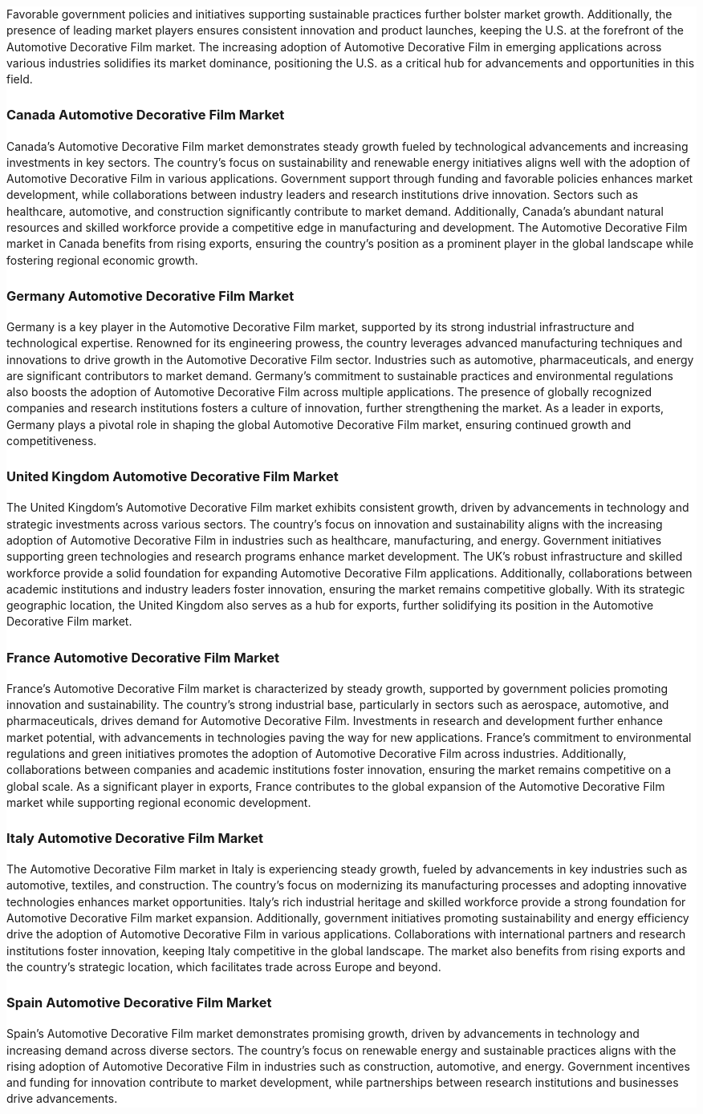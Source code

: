 Favorable government policies and initiatives supporting sustainable practices further bolster market growth. Additionally, the presence of leading market players ensures consistent innovation and product launches, keeping the U.S. at the forefront of the Automotive Decorative Film market. The increasing adoption of Automotive Decorative Film in emerging applications across various industries solidifies its market dominance, positioning the U.S. as a critical hub for advancements and opportunities in this field.</p><h3>Canada Automotive Decorative Film Market</h3><p>Canada&rsquo;s Automotive Decorative Film market demonstrates steady growth fueled by technological advancements and increasing investments in key sectors. The country&rsquo;s focus on sustainability and renewable energy initiatives aligns well with the adoption of Automotive Decorative Film in various applications. Government support through funding and favorable policies enhances market development, while collaborations between industry leaders and research institutions drive innovation. Sectors such as healthcare, automotive, and construction significantly contribute to market demand. Additionally, Canada&rsquo;s abundant natural resources and skilled workforce provide a competitive edge in manufacturing and development. The Automotive Decorative Film market in Canada benefits from rising exports, ensuring the country&rsquo;s position as a prominent player in the global landscape while fostering regional economic growth.</p><h3>Germany Automotive Decorative Film Market</h3><p>Germany is a key player in the Automotive Decorative Film market, supported by its strong industrial infrastructure and technological expertise. Renowned for its engineering prowess, the country leverages advanced manufacturing techniques and innovations to drive growth in the Automotive Decorative Film sector. Industries such as automotive, pharmaceuticals, and energy are significant contributors to market demand. Germany&rsquo;s commitment to sustainable practices and environmental regulations also boosts the adoption of Automotive Decorative Film across multiple applications. The presence of globally recognized companies and research institutions fosters a culture of innovation, further strengthening the market. As a leader in exports, Germany plays a pivotal role in shaping the global Automotive Decorative Film market, ensuring continued growth and competitiveness.</p><h3>United Kingdom Automotive Decorative Film Market</h3><p>The United Kingdom&rsquo;s Automotive Decorative Film market exhibits consistent growth, driven by advancements in technology and strategic investments across various sectors. The country&rsquo;s focus on innovation and sustainability aligns with the increasing adoption of Automotive Decorative Film in industries such as healthcare, manufacturing, and energy. Government initiatives supporting green technologies and research programs enhance market development. The UK&rsquo;s robust infrastructure and skilled workforce provide a solid foundation for expanding Automotive Decorative Film applications. Additionally, collaborations between academic institutions and industry leaders foster innovation, ensuring the market remains competitive globally. With its strategic geographic location, the United Kingdom also serves as a hub for exports, further solidifying its position in the Automotive Decorative Film market.</p><h3>France Automotive Decorative Film Market</h3><p>France&rsquo;s Automotive Decorative Film market is characterized by steady growth, supported by government policies promoting innovation and sustainability. The country&rsquo;s strong industrial base, particularly in sectors such as aerospace, automotive, and pharmaceuticals, drives demand for Automotive Decorative Film. Investments in research and development further enhance market potential, with advancements in technologies paving the way for new applications. France&rsquo;s commitment to environmental regulations and green initiatives promotes the adoption of Automotive Decorative Film across industries. Additionally, collaborations between companies and academic institutions foster innovation, ensuring the market remains competitive on a global scale. As a significant player in exports, France contributes to the global expansion of the Automotive Decorative Film market while supporting regional economic development.</p><h3>Italy Automotive Decorative Film Market</h3><p>The Automotive Decorative Film market in Italy is experiencing steady growth, fueled by advancements in key industries such as automotive, textiles, and construction. The country&rsquo;s focus on modernizing its manufacturing processes and adopting innovative technologies enhances market opportunities. Italy&rsquo;s rich industrial heritage and skilled workforce provide a strong foundation for Automotive Decorative Film market expansion. Additionally, government initiatives promoting sustainability and energy efficiency drive the adoption of Automotive Decorative Film in various applications. Collaborations with international partners and research institutions foster innovation, keeping Italy competitive in the global landscape. The market also benefits from rising exports and the country&rsquo;s strategic location, which facilitates trade across Europe and beyond.</p><h3>Spain Automotive Decorative Film Market</h3><p>Spain&rsquo;s Automotive Decorative Film market demonstrates promising growth, driven by advancements in technology and increasing demand across diverse sectors. The country&rsquo;s focus on renewable energy and sustainable practices aligns with the rising adoption of Automotive Decorative Film in industries such as construction, automotive, and energy. Government incentives and funding for innovation contribute to market development, while partnerships between research institutions and businesses drive advancements.